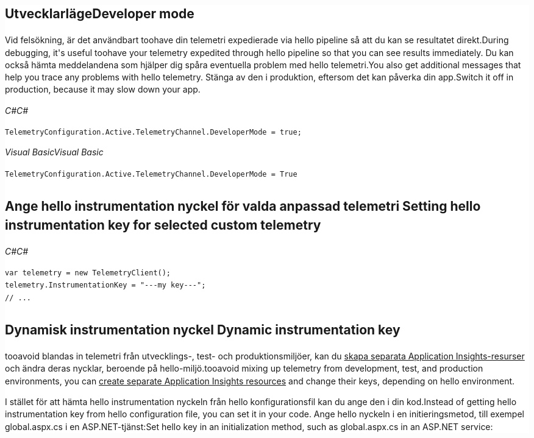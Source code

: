 ## <span data-ttu-id="a44f6-400"><a name="debug"></a>Utvecklarläge</span><span class="sxs-lookup"><span data-stu-id="a44f6-400"><a name="debug"></a>Developer mode</span></span>
<span data-ttu-id="a44f6-401">Vid felsökning, är det användbart toohave din telemetri expedierade via hello pipeline så att du kan se resultatet direkt.</span><span class="sxs-lookup"><span data-stu-id="a44f6-401">During debugging, it's useful toohave your telemetry expedited through hello pipeline so that you can see results immediately.</span></span> <span data-ttu-id="a44f6-402">Du kan också hämta meddelandena som hjälper dig spåra eventuella problem med hello telemetri.</span><span class="sxs-lookup"><span data-stu-id="a44f6-402">You also get additional messages that help you trace any problems with hello telemetry.</span></span> <span data-ttu-id="a44f6-403">Stänga av den i produktion, eftersom det kan påverka din app.</span><span class="sxs-lookup"><span data-stu-id="a44f6-403">Switch it off in production, because it may slow down your app.</span></span>

<span data-ttu-id="a44f6-404">*C#*</span><span class="sxs-lookup"><span data-stu-id="a44f6-404">*C#*</span></span>

    TelemetryConfiguration.Active.TelemetryChannel.DeveloperMode = true;

<span data-ttu-id="a44f6-405">*Visual Basic*</span><span class="sxs-lookup"><span data-stu-id="a44f6-405">*Visual Basic*</span></span>

    TelemetryConfiguration.Active.TelemetryChannel.DeveloperMode = True


## <span data-ttu-id="a44f6-406"><a name="ikey"></a>Ange hello instrumentation nyckel för valda anpassad telemetri</span><span class="sxs-lookup"><span data-stu-id="a44f6-406"><a name="ikey"></a> Setting hello instrumentation key for selected custom telemetry</span></span>
<span data-ttu-id="a44f6-407">*C#*</span><span class="sxs-lookup"><span data-stu-id="a44f6-407">*C#*</span></span>

    var telemetry = new TelemetryClient();
    telemetry.InstrumentationKey = "---my key---";
    // ...


## <span data-ttu-id="a44f6-408"><a name="dynamic-ikey"></a>Dynamisk instrumentation nyckel</span><span class="sxs-lookup"><span data-stu-id="a44f6-408"><a name="dynamic-ikey"></a> Dynamic instrumentation key</span></span>
<span data-ttu-id="a44f6-409">tooavoid blandas in telemetri från utvecklings-, test- och produktionsmiljöer, kan du [skapa separata Application Insights-resurser](app-insights-create-new-resource.md) och ändra deras nycklar, beroende på hello-miljö.</span><span class="sxs-lookup"><span data-stu-id="a44f6-409">tooavoid mixing up telemetry from development, test, and production environments, you can [create separate Application Insights resources](app-insights-create-new-resource.md) and change their keys, depending on hello environment.</span></span>

<span data-ttu-id="a44f6-410">I stället för att hämta hello instrumentation nyckeln från hello konfigurationsfil kan du ange den i din kod.</span><span class="sxs-lookup"><span data-stu-id="a44f6-410">Instead of getting hello instrumentation key from hello configuration file, you can set it in your code.</span></span> <span data-ttu-id="a44f6-411">Ange hello nyckeln i en initieringsmetod, till exempel global.aspx.cs i en ASP.NET-tjänst:</span><span class="sxs-lookup"><span data-stu-id="a44f6-411">Set hello key in an initialization method, such as global.aspx.cs in an ASP.NET service:</span></span>
